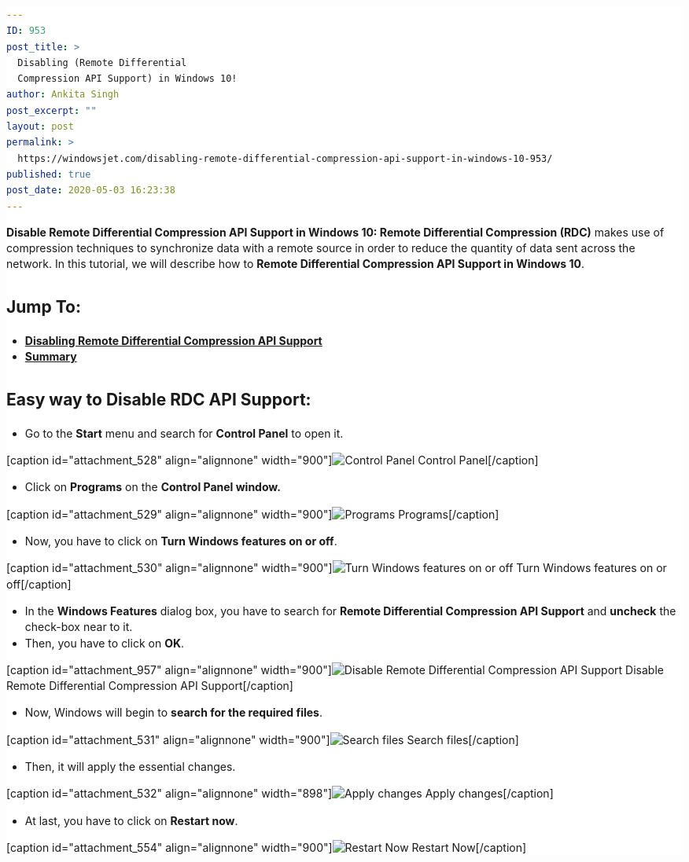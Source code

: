 ```yaml
---
ID: 953
post_title: >
  Disabling (Remote Differential
  Compression API Support) in Windows 10!
author: Ankita Singh
post_excerpt: ""
layout: post
permalink: >
  https://windowsjet.com/disabling-remote-differential-compression-api-support-in-windows-10-953/
published: true
post_date: 2020-05-03 16:23:38
---
```

<strong><span class="dropcap dropcap1">D</span></strong><strong>isable Remote Differential Compression API Support in Windows 10: Remote Differential Compression (RDC)</strong> makes use of compression techniques to synchronize data with a remote source in order to reduce the quantity of data sent across the network. In this tutorial, we will describe how to <strong>Remote Differential Compression API Support in Windows 10</strong>.
<h2>Jump To:</h2>
<ul>
 	<li><strong><a href="#1">Disabling Remote Differential Compression API Support</a></strong></li>
 	<li><strong><a href="#2">Summary</a></strong></li>
</ul>
<h2 id="1">Easy way to Disable RDC API Support:</h2>
<ul>
 	<li>Go to the <strong>Start</strong> menu and search for <strong>Control Panel</strong> to open it.</li>
</ul>
[caption id="attachment_528" align="alignnone" width="900"]<img class="size-full wp-image-528" src="https://windowsjet.com/wp-content/uploads/2020/04/Screenshot_1-10.png" alt="Control Panel" width="900" height="500" /> Control Panel[/caption]
<ul>
 	<li>Click on <strong>Programs</strong> on the <strong>Control Panel window.</strong></li>
</ul>
[caption id="attachment_529" align="alignnone" width="900"]<img class="size-full wp-image-529" src="https://windowsjet.com/wp-content/uploads/2020/04/Screenshot_2-10.png" alt="Programs" width="900" height="500" /> Programs[/caption]
<ul>
 	<li>Now, you have to click on <strong>Turn Windows features on or off</strong>.</li>
</ul>
[caption id="attachment_530" align="alignnone" width="900"]<img class="size-full wp-image-530" src="https://windowsjet.com/wp-content/uploads/2020/04/Screenshot_3-10.png" alt="Turn Windows features on or off" width="900" height="500" /> Turn Windows features on or off[/caption]
<ul>
 	<li>In the <strong>Windows Features</strong> dialog box, you have to search for <strong>Remote Differential Compression API Support</strong> and <strong>uncheck</strong> the check-box near to it.</li>
 	<li>Then, you have to click on <strong>OK</strong>.</li>
</ul>
[caption id="attachment_957" align="alignnone" width="900"]<img class="size-full wp-image-957" src="https://windowsjet.com/wp-content/uploads/2020/04/disable-rdc-API.png" alt="Disable Remote Differential Compression API Support" width="900" height="500" /> Disable Remote Differential Compression API Support[/caption]
<ul>
 	<li>Now, Windows will begin to <strong>search for the required files</strong>.</li>
</ul>
[caption id="attachment_531" align="alignnone" width="900"]<img class="size-full wp-image-531" src="https://windowsjet.com/wp-content/uploads/2020/04/Screenshot_5-7.png" alt="Search files" width="900" height="550" /> Search files[/caption]
<ul>
 	<li>Then, it will apply the essential changes.</li>
</ul>
[caption id="attachment_532" align="alignnone" width="898"]<img class="size-full wp-image-532" src="https://windowsjet.com/wp-content/uploads/2020/04/Screenshot_6-6.png" alt="Apply changes" width="898" height="525" /> Apply changes[/caption]
<ul>
 	<li>At last, you have to click on <strong>Restart now</strong>.</li>
</ul>
[caption id="attachment_554" align="alignnone" width="900"]<img class="size-full wp-image-554" src="https://windowsjet.com/wp-content/uploads/2020/04/Screenshot_5-8.png" alt="Restart Now" width="900" height="550" /> Restart Now[/caption]
<ul>